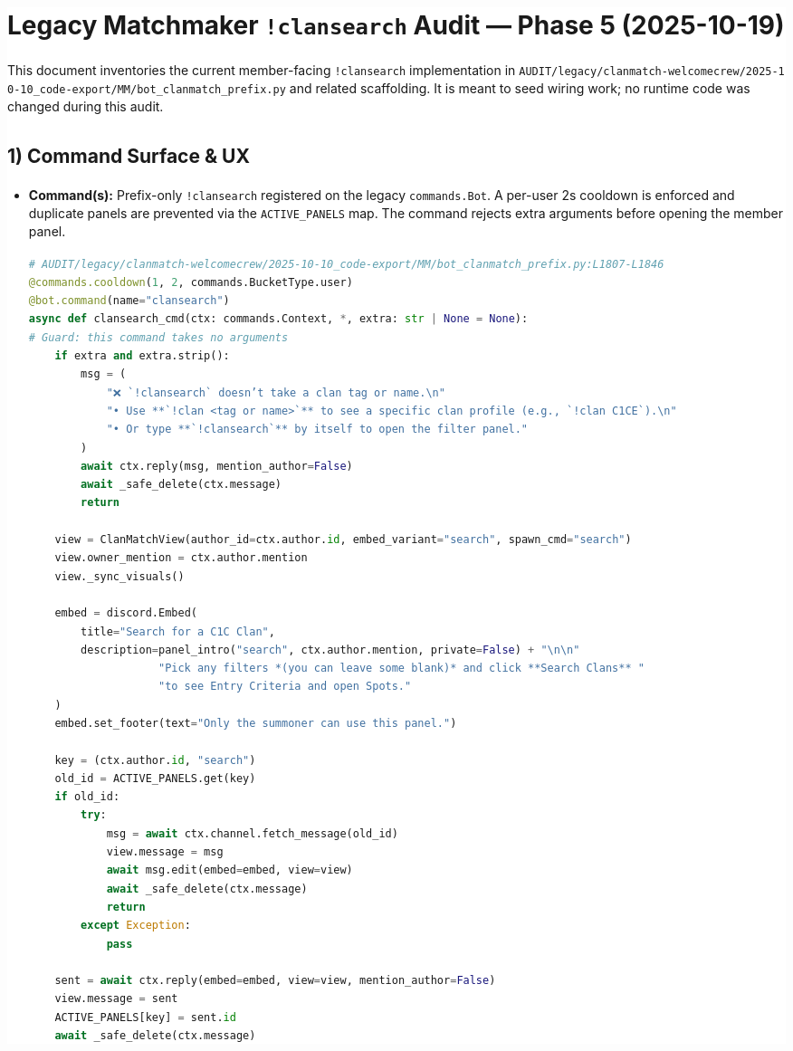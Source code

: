 # Legacy Matchmaker `!clansearch` Audit — Phase 5 (2025-10-19)

This document inventories the current member-facing `!clansearch` implementation in `AUDIT/legacy/clanmatch-welcomecrew/2025-10-10_code-export/MM/bot_clanmatch_prefix.py` and related scaffolding. It is meant to seed wiring work; no runtime code was changed during this audit.

## 1) Command Surface & UX
- **Command(s):** Prefix-only `!clansearch` registered on the legacy `commands.Bot`. A per-user 2s cooldown is enforced and duplicate panels are prevented via the `ACTIVE_PANELS` map. The command rejects extra arguments before opening the member panel.

  ```python
  # AUDIT/legacy/clanmatch-welcomecrew/2025-10-10_code-export/MM/bot_clanmatch_prefix.py:L1807-L1846
  @commands.cooldown(1, 2, commands.BucketType.user)
  @bot.command(name="clansearch")
  async def clansearch_cmd(ctx: commands.Context, *, extra: str | None = None):
  # Guard: this command takes no arguments
      if extra and extra.strip():
          msg = (
              "❌ `!clansearch` doesn’t take a clan tag or name.\n"
              "• Use **`!clan <tag or name>`** to see a specific clan profile (e.g., `!clan C1CE`).\n"
              "• Or type **`!clansearch`** by itself to open the filter panel."
          )
          await ctx.reply(msg, mention_author=False)
          await _safe_delete(ctx.message)
          return

      view = ClanMatchView(author_id=ctx.author.id, embed_variant="search", spawn_cmd="search")
      view.owner_mention = ctx.author.mention
      view._sync_visuals()

      embed = discord.Embed(
          title="Search for a C1C Clan",
          description=panel_intro("search", ctx.author.mention, private=False) + "\n\n"
                      "Pick any filters *(you can leave some blank)* and click **Search Clans** "
                      "to see Entry Criteria and open Spots."
      )
      embed.set_footer(text="Only the summoner can use this panel.")

      key = (ctx.author.id, "search")
      old_id = ACTIVE_PANELS.get(key)
      if old_id:
          try:
              msg = await ctx.channel.fetch_message(old_id)
              view.message = msg
              await msg.edit(embed=embed, view=view)
              await _safe_delete(ctx.message)
              return
          except Exception:
              pass

      sent = await ctx.reply(embed=embed, view=view, mention_author=False)
      view.message = sent
      ACTIVE_PANELS[key] = sent.id
      await _safe_delete(ctx.message)
  ```
